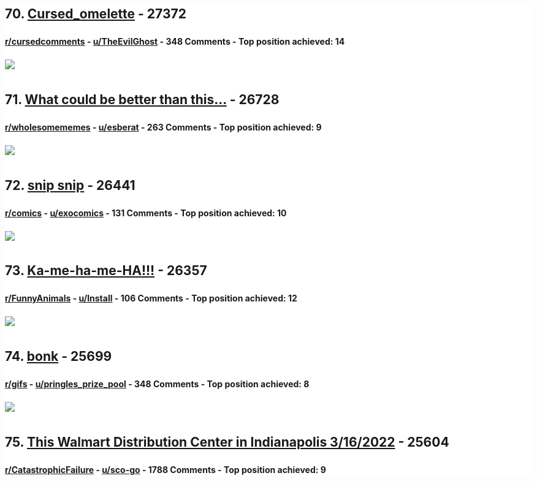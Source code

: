 ## 70. [Cursed_omelette](http://reddit.com/r/cursedcomments/comments/tfqb68/cursed_omelette/) - 27372
#### [r/cursedcomments](http://reddit.com/r/cursedcomments) - [u/TheEvilGhost](http://reddit.com/u/TheEvilGhost) - 348 Comments - Top position achieved: 14

<a href="https://i.redd.it/5qn4s94ipsn81.jpg"><img src="https://b.thumbs.redditmedia.com/2AdtX_QHey75G1LpI7wL3-vebF9lCa-t-Cxxle-e8mg.jpg"></img></a>

## 71. [What could be better than this...](http://reddit.com/r/wholesomememes/comments/tfdouq/what_could_be_better_than_this/) - 26728
#### [r/wholesomememes](http://reddit.com/r/wholesomememes) - [u/esberat](http://reddit.com/u/esberat) - 263 Comments - Top position achieved: 9

<a href="https://i.redd.it/q5pu1vy3tpn81.gif"><img src="https://a.thumbs.redditmedia.com/cJ3b-D8LD8SMfXqWHmE6xUAAN99Tkjp5QRUnDkwh2C4.jpg"></img></a>

## 72. [snip snip](http://reddit.com/r/comics/comments/tff3ri/snip_snip/) - 26441
#### [r/comics](http://reddit.com/r/comics) - [u/exocomics](http://reddit.com/u/exocomics) - 131 Comments - Top position achieved: 10

<a href="https://i.redd.it/gti7hzp69qn81.jpg"><img src="https://b.thumbs.redditmedia.com/DLp8D8dBL2C7OAe_1YN1oQbVrrXeibghnzDWI2Ab2vo.jpg"></img></a>

## 73. [Ka-me-ha-me-HA!!!](http://reddit.com/r/FunnyAnimals/comments/tfdyx8/kamehameha/) - 26357
#### [r/FunnyAnimals](http://reddit.com/r/FunnyAnimals) - [u/lnstall](http://reddit.com/u/lnstall) - 106 Comments - Top position achieved: 12

<a href="https://v.redd.it/tre157bowpn81"><img src="https://b.thumbs.redditmedia.com/_6hWopOJoPEYw0bgZ1oHctZlgHG_CtM_AZUJcH_S8uU.jpg"></img></a>

## 74. [bonk](http://reddit.com/r/gifs/comments/tfn0ym/bonk/) - 25699
#### [r/gifs](http://reddit.com/r/gifs) - [u/pringles_prize_pool](http://reddit.com/u/pringles_prize_pool) - 348 Comments - Top position achieved: 8

<a href="https://i.redd.it/ipm3wxpp3sn81.gif"><img src="https://a.thumbs.redditmedia.com/Q3GaeytrMe7Ez5E2IRRo7tPVJY9xZsmVjGcyODqd4K4.jpg"></img></a>

## 75. [This Walmart Distribution Center in Indianapolis 3/16/2022](http://reddit.com/r/CatastrophicFailure/comments/tfp7tv/this_walmart_distribution_center_in_indianapolis/) - 25604
#### [r/CatastrophicFailure](http://reddit.com/r/CatastrophicFailure) - [u/sco-go](http://reddit.com/u/sco-go) - 1788 Comments - Top position achieved: 9
